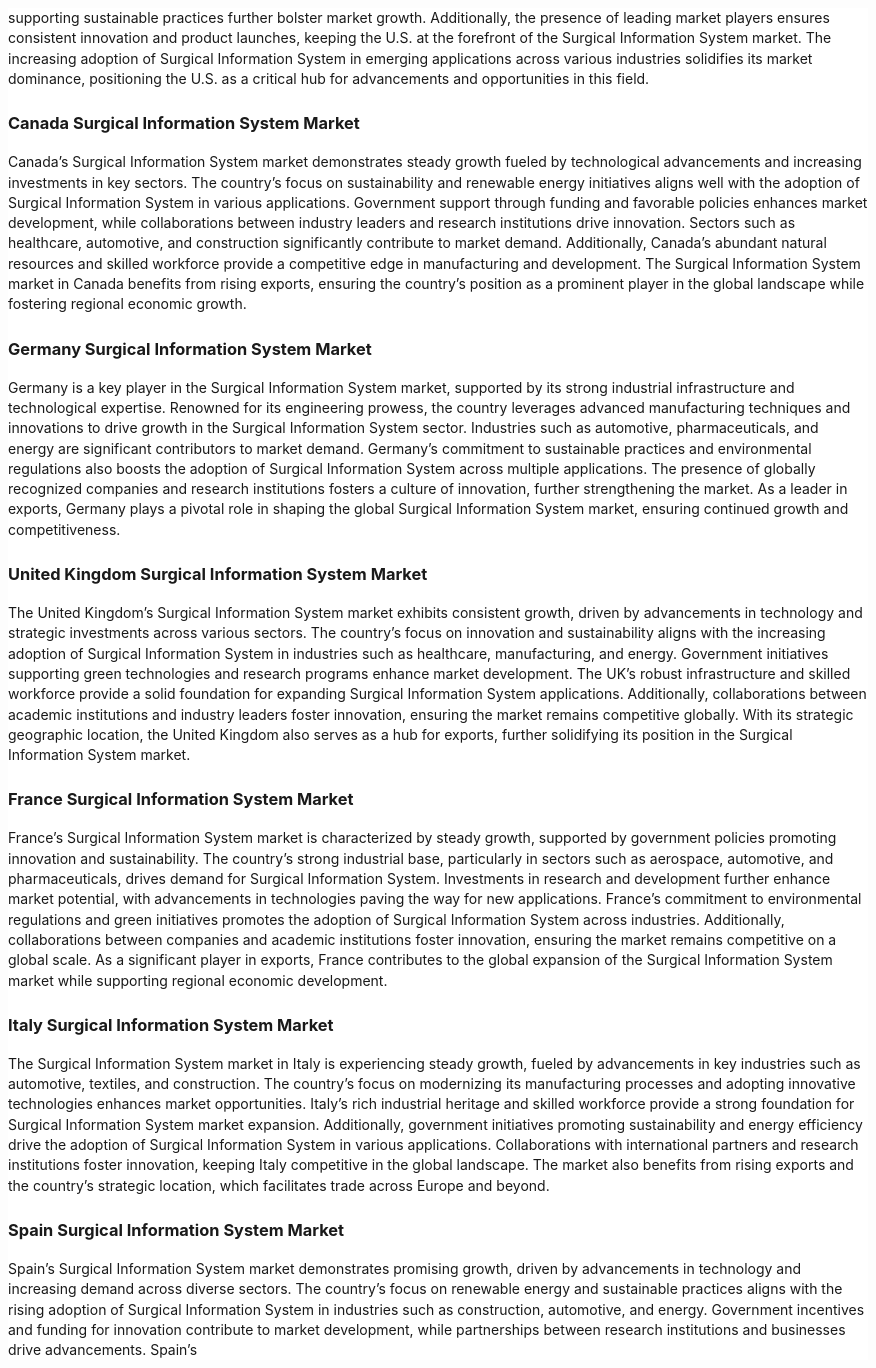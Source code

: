 supporting sustainable practices further bolster market growth. Additionally, the presence of leading market players ensures consistent innovation and product launches, keeping the U.S. at the forefront of the Surgical Information System market. The increasing adoption of Surgical Information System in emerging applications across various industries solidifies its market dominance, positioning the U.S. as a critical hub for advancements and opportunities in this field.</p><h3>Canada Surgical Information System Market</h3><p>Canada&rsquo;s Surgical Information System market demonstrates steady growth fueled by technological advancements and increasing investments in key sectors. The country&rsquo;s focus on sustainability and renewable energy initiatives aligns well with the adoption of Surgical Information System in various applications. Government support through funding and favorable policies enhances market development, while collaborations between industry leaders and research institutions drive innovation. Sectors such as healthcare, automotive, and construction significantly contribute to market demand. Additionally, Canada&rsquo;s abundant natural resources and skilled workforce provide a competitive edge in manufacturing and development. The Surgical Information System market in Canada benefits from rising exports, ensuring the country&rsquo;s position as a prominent player in the global landscape while fostering regional economic growth.</p><h3>Germany Surgical Information System Market</h3><p>Germany is a key player in the Surgical Information System market, supported by its strong industrial infrastructure and technological expertise. Renowned for its engineering prowess, the country leverages advanced manufacturing techniques and innovations to drive growth in the Surgical Information System sector. Industries such as automotive, pharmaceuticals, and energy are significant contributors to market demand. Germany&rsquo;s commitment to sustainable practices and environmental regulations also boosts the adoption of Surgical Information System across multiple applications. The presence of globally recognized companies and research institutions fosters a culture of innovation, further strengthening the market. As a leader in exports, Germany plays a pivotal role in shaping the global Surgical Information System market, ensuring continued growth and competitiveness.</p><h3>United Kingdom Surgical Information System Market</h3><p>The United Kingdom&rsquo;s Surgical Information System market exhibits consistent growth, driven by advancements in technology and strategic investments across various sectors. The country&rsquo;s focus on innovation and sustainability aligns with the increasing adoption of Surgical Information System in industries such as healthcare, manufacturing, and energy. Government initiatives supporting green technologies and research programs enhance market development. The UK&rsquo;s robust infrastructure and skilled workforce provide a solid foundation for expanding Surgical Information System applications. Additionally, collaborations between academic institutions and industry leaders foster innovation, ensuring the market remains competitive globally. With its strategic geographic location, the United Kingdom also serves as a hub for exports, further solidifying its position in the Surgical Information System market.</p><h3>France Surgical Information System Market</h3><p>France&rsquo;s Surgical Information System market is characterized by steady growth, supported by government policies promoting innovation and sustainability. The country&rsquo;s strong industrial base, particularly in sectors such as aerospace, automotive, and pharmaceuticals, drives demand for Surgical Information System. Investments in research and development further enhance market potential, with advancements in technologies paving the way for new applications. France&rsquo;s commitment to environmental regulations and green initiatives promotes the adoption of Surgical Information System across industries. Additionally, collaborations between companies and academic institutions foster innovation, ensuring the market remains competitive on a global scale. As a significant player in exports, France contributes to the global expansion of the Surgical Information System market while supporting regional economic development.</p><h3>Italy Surgical Information System Market</h3><p>The Surgical Information System market in Italy is experiencing steady growth, fueled by advancements in key industries such as automotive, textiles, and construction. The country&rsquo;s focus on modernizing its manufacturing processes and adopting innovative technologies enhances market opportunities. Italy&rsquo;s rich industrial heritage and skilled workforce provide a strong foundation for Surgical Information System market expansion. Additionally, government initiatives promoting sustainability and energy efficiency drive the adoption of Surgical Information System in various applications. Collaborations with international partners and research institutions foster innovation, keeping Italy competitive in the global landscape. The market also benefits from rising exports and the country&rsquo;s strategic location, which facilitates trade across Europe and beyond.</p><h3>Spain Surgical Information System Market</h3><p>Spain&rsquo;s Surgical Information System market demonstrates promising growth, driven by advancements in technology and increasing demand across diverse sectors. The country&rsquo;s focus on renewable energy and sustainable practices aligns with the rising adoption of Surgical Information System in industries such as construction, automotive, and energy. Government incentives and funding for innovation contribute to market development, while partnerships between research institutions and businesses drive advancements. Spain&rsquo;s